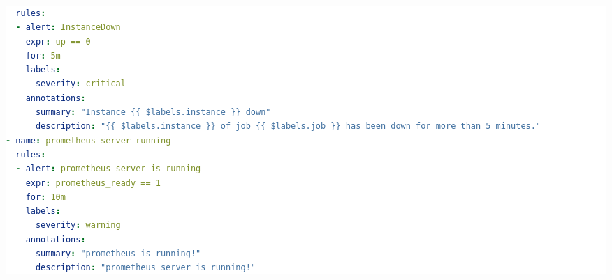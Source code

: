 ```yaml
  rules:
  - alert: InstanceDown
    expr: up == 0
    for: 5m
    labels:
      severity: critical
    annotations:
      summary: "Instance {{ $labels.instance }} down"
      description: "{{ $labels.instance }} of job {{ $labels.job }} has been down for more than 5 minutes."
- name: prometheus server running
  rules:
  - alert: prometheus server is running
    expr: prometheus_ready == 1
    for: 10m
    labels:
      severity: warning
    annotations:
      summary: "prometheus is running!"
      description: "prometheus server is running!"
```

